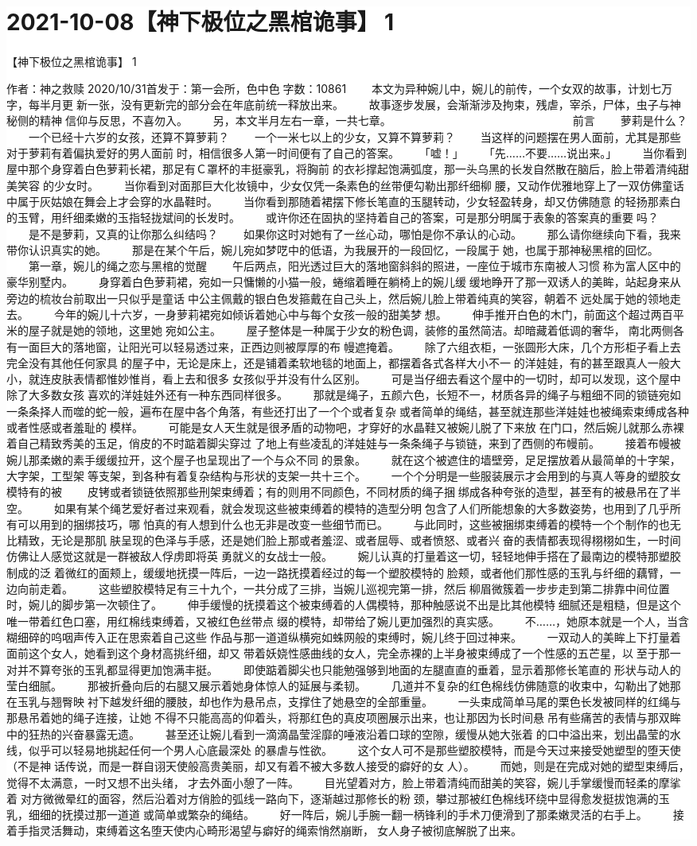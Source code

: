 # 2021-10-08【神下极位之黑棺诡事】    1



【神下极位之黑棺诡事】    1



 作者：神之救赎 2020/10/31首发于：第一会所，色中色 字数：10861
 　　本文为异种婉儿中，婉儿的前传，一个女双的故事，计划七万字，每半月更 新一张，没有更新完的部分会在年底前统一释放出来。
 　　故事逐步发展，会渐渐涉及拘束，残虐，宰杀，尸体，虫子与神秘侧的精神 信仰与反思，不喜勿入。
 　　另，本文半月左右一章，一共七章。
 　　　　　　　　　　　　　　　　前言
 　　萝莉是什么？
 　　一个已经十六岁的女孩，还算不算萝莉？
 　　一个一米七以上的少女，又算不算萝莉？
 　　当这样的问题摆在男人面前，尤其是那些对于萝莉有着偏执爱好的男人面前 时，相信很多人第一时间便有了自己的答案。
 　　「嘘！」
 　　「先……不要……说出来。」
 　　当你看到屋中那个身穿着白色萝莉长裙，那足有Ｃ罩杯的丰挺豪乳，将胸前 的衣衫撑起饱满弧度，那一头乌黑的长发自然散在脑后，脸上带着清纯甜美笑容 的少女时。
 　　当你看到对面那巨大化妆镜中，少女仅凭一条素色的丝带便勾勒出那纤细柳 腰，又动作优雅地穿上了一双仿佛童话中属于灰姑娘在舞会上才会穿的水晶鞋时。
 　　当你看到那随着裙摆下修长笔直的玉腿转动，少女轻盈转身，却又仿佛随意 的轻扬那素白的玉臂，用纤细柔嫩的玉指轻拢斌间的长发时。
 　　或许你还在固执的坚持着自己的答案，可是那分明属于表象的答案真的重要 吗？
 　　是不是萝莉，又真的让你那么纠结吗？
 　　如果你这时对她有了一丝心动，哪怕是你不承认的心动。
 　　那么请你继续向下看，我来带你认识真实的她。
 　　那是在某个午后，婉儿宛如梦呓中的低语，为我展开的一段回忆，一段属于 她，也属于那神秘黑棺的回忆。
 　　第一章，婉儿的绳之恋与黑棺的觉醒
 　　午后两点，阳光透过巨大的落地窗斜斜的照进，一座位于城市东南被人习惯 称为富人区中的豪华别墅内。
 　　身穿着白色萝莉裙，宛如一只慵懒的小猫一般，蜷缩着睡在躺椅上的婉儿缓 缓地睁开了那一双诱人的美眸，站起身来从旁边的梳妆台前取出一只似乎是童话 中公主佩戴的银白色发箍戴在自己头上，然后婉儿脸上带着纯真的笑容，朝着不 远处属于她的领地走去。
 　　今年的婉儿十六岁，一身萝莉裙宛如倾诉着她心中与每个女孩一般的甜美梦 想。
 　　伸手推开白色的木门，前面这个超过两百平米的屋子就是她的领地，这里她 宛如公主。
 　　屋子整体是一种属于少女的粉色调，装修的虽然简洁。却暗藏着低调的奢华， 南北两侧各有一面巨大的落地窗，让阳光可以轻易透过来，正西边则被厚厚的布 幔遮掩着。
 　　除了六组衣柜，一张圆形大床，几个方形柜子看上去完全没有其他任何家具 的屋子中，无论是床上，还是铺着柔软地毯的地面上，都摆着各式各样大小不一 的洋娃娃，有的甚至跟真人一般大小，就连皮肤表情都惟妙惟肖，看上去和很多 女孩似乎并没有什么区别。
 　　可是当仔细去看这个屋中的一切时，却可以发现，这个屋中除了大多数女孩 喜欢的洋娃娃外还有一种东西同样很多。
 　　那就是绳子，五颜六色，长短不一，材质各异的绳子与粗细不同的锁链宛如 一条条择人而噬的蛇一般，遍布在屋中各个角落，有些还打出了一个个或者复杂 或者简单的绳结，甚至就连那些洋娃娃也被绳索束缚成各种或者性感或者羞耻的 模样。
 　　可能是女人天生就是很矛盾的动物吧，才穿好的水晶鞋又被婉儿脱了下来放 在门口，然后婉儿就那么赤裸着自己精致秀美的玉足，俏皮的不时踮着脚尖穿过 了地上有些凌乱的洋娃娃与一条条绳子与锁链，来到了西侧的布幔前。
 　　接着布幔被婉儿那柔嫩的素手缓缓拉开，这个屋子也呈现出了一个与众不同 的景象。
 　　就在这个被遮住的墙壁旁，足足摆放着从最简单的十字架，大字架，工型架 等支架，到各种有着复杂结构与形状的支架一共十三个。
 　　一个个分明是一些服装展示才会用到的与真人等身的塑胶女模特有的被
 　　皮铐或者锁链依照那些刑架束缚着；有的则用不同颜色，不同材质的绳子捆 绑成各种夸张的造型，甚至有的被悬吊在了半空。
 　　如果有某个绳艺爱好者过来观看，就会发现这些被束缚着的模特的造型分明 包含了人们所能想象的大多数姿势，也用到了几乎所有可以用到的捆绑技巧，哪 怕真的有人想到什么也无非是改变一些细节而已。
 　　与此同时，这些被捆绑束缚着的模特一个个制作的也无比精致，无论是那肌 肤呈现的色泽与手感，还是她们脸上那或者羞涩、或者屈辱、或者愤怒、或者兴 奋的表情都表现得栩栩如生，一时间仿佛让人感觉这就是一群被敌人俘虏即将英 勇就义的女战士一般。
 　　婉儿认真的打量着这一切，轻轻地伸手搭在了最南边的模特那塑胶制成的泛 着微红的面颊上，缓缓地抚摸一阵后，一边一路抚摸着经过的每一个塑胶模特的 脸颊，或者他们那性感的玉乳与纤细的藕臂，一边向前走着。
 　　这些塑胶模特足有三十九个，一共分成了三排，当婉儿巡视完第一排，然后 柳眉微簇着一步步走到第二排靠中间位置时，婉儿的脚步第一次顿住了。
 　　伸手缓慢的抚摸着这个被束缚着的人偶模特，那种触感说不出是比其他模特 细腻还是粗糙，但是这个唯一带着红色口塞，用红棉线束缚着，又被红色丝带点 缀的模特，却带给了婉儿更加强烈的真实感。
 　　不……，她原本就是一个人，当含糊细碎的呜咽声传入正在思索着自己这些 作品与那一道道纵横宛如蛛网般的束缚时，婉儿终于回过神来。
 　　一双动人的美眸上下打量着面前这个女人，她看到这个身材高挑纤细，却又 带着妖娆性感曲线的女人，完全赤裸的上半身被束缚成了一个性感的五芒星，以 至于那一对并不算夸张的玉乳都显得更加饱满丰挺。
 　　即使踮着脚尖也只能勉强够到地面的左腿直直的垂着，显示着那修长笔直的 形状与动人的莹白细腻。
 　　那被折叠向后的右腿又展示着她身体惊人的延展与柔韧。
 　　几道并不复杂的红色棉线仿佛随意的收束中，勾勒出了她那在玉乳与翘臀映 衬下越发纤细的腰肢，却也作为悬吊点，支撑住了她悬空的全部重量。
 　　一头束成简单马尾的栗色长发被同样的红绳与那悬吊着她的绳子连接，让她 不得不只能高高的仰着头，将那红色的真皮项圈展示出来，也让那因为长时间悬 吊有些痛苦的表情与那双眸中的狂热的兴奋暴露无遗。
 　　甚至还让婉儿看到一滴滴晶莹淫靡的唾液沿着口球的空隙，缓慢从她大张着 的口中溢出来，划出晶莹的水线，似乎可以轻易地挑起任何一个男人心底最深处 的暴虐与性欲。
 　　这个女人可不是那些塑胶模特，而是今天过来接受她塑型的堕天使（不是神 话传说，而是一群自诩天使般高贵美丽，却又有着不被大多数人接受的癖好的女 人）。
 　　而她，则是在完成对她的塑型束缚后，觉得不太满意，一时又想不出头绪， 才去外面小憩了一阵。
 　　目光望着对方，脸上带着清纯而甜美的笑容，婉儿手掌缓慢而轻柔的摩挲着 对方微微晕红的面容，然后沿着对方俏脸的弧线一路向下，逐渐越过那修长的粉 颈，攀过那被红色棉线环绕中显得愈发挺拔饱满的玉乳，细细的抚摸过那一道道 或简单或繁杂的绳结。
 　　好一阵后，婉儿手腕一翻一柄锋利的手术刀便滑到了那柔嫩灵活的右手上。
 　　接着手指灵活舞动，束缚着这名堕天使内心畸形渴望与癖好的绳索悄然崩断， 女人身子被彻底解脱了出来。